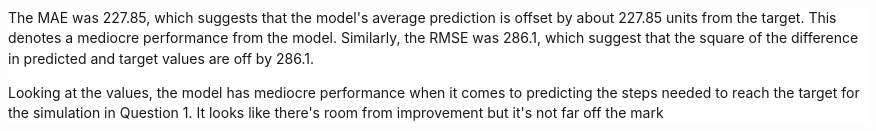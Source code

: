 The MAE was 227.85, which suggests that the model's average prediction is offset by about 227.85 units from the target. This denotes a mediocre performance from the model. Similarly, the RMSE was 286.1, which suggest that the square of the difference in predicted and target values are off by 286.1.

Looking at the values, the model has mediocre performance when it comes to predicting the steps needed to reach the target for the simulation in Question 1. It looks like there's room from improvement but it's not far off the mark
